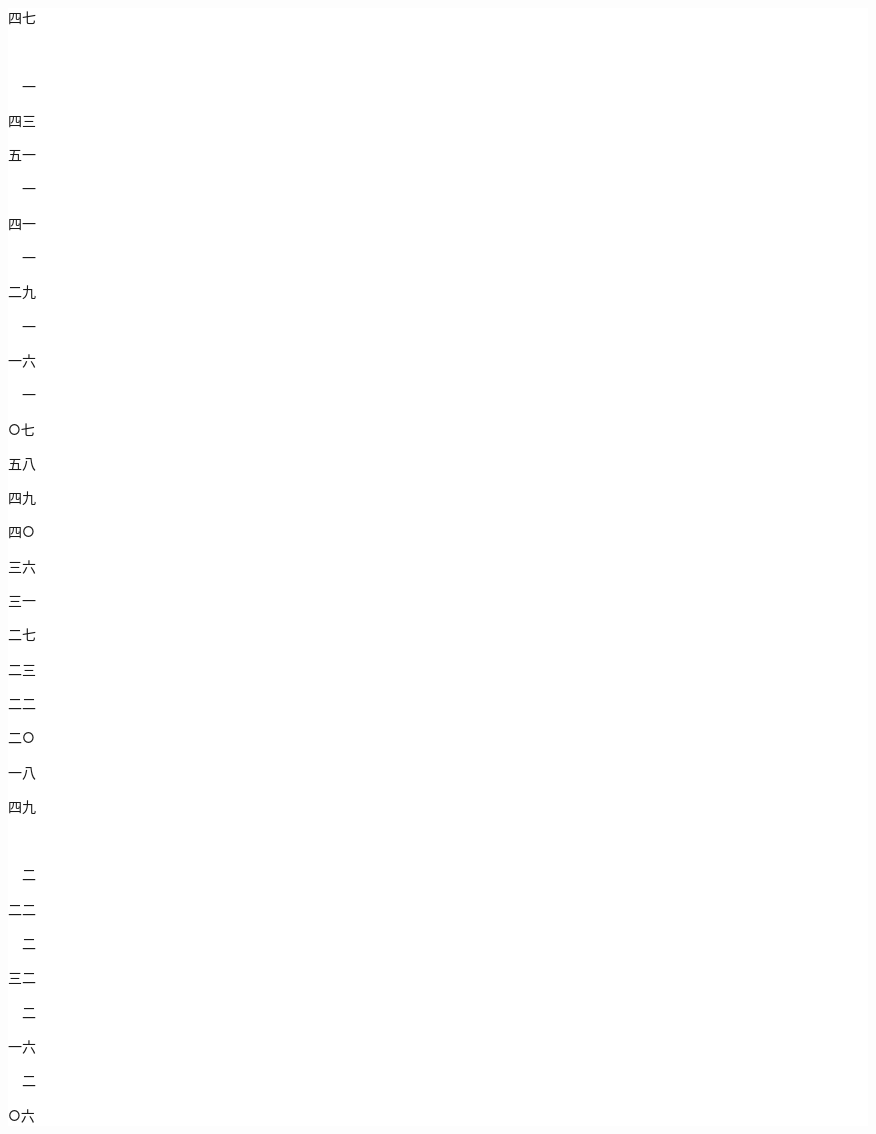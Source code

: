 四七

&nbsp;

　一

四三

五一

　一

四一

　一

二九

　一

一六

　一

○七

五八

四九

四○

三六

三一

二七

二三

二二

二○

一八

四九

&nbsp;

　二

二二

　二

三二

　二

一六

　二

○六
